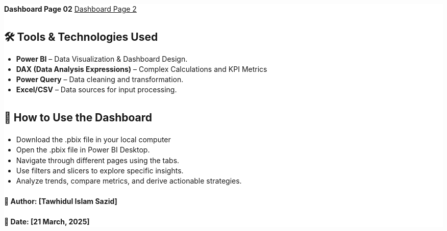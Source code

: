 **Dashboard Page 02**
[Dashboard Page 2](Videos/AtliQ%20Hospitality%20Analysis%20Part%2002.gif)



## 🛠️ Tools & Technologies Used
- **Power BI** – Data Visualization & Dashboard Design.
- **DAX (Data Analysis Expressions)** – Complex Calculations and KPI Metrics
- **Power Query** – Data cleaning and transformation.
- **Excel/CSV** – Data sources for input processing.
## 📖 How to Use the Dashboard
- Download the .pbix file in your local computer
- Open the .pbix file in Power BI Desktop.
- Navigate through different pages using the tabs.
- Use filters and slicers to explore specific insights.
- Analyze trends, compare metrics, and derive actionable strategies.

#### 📌 Author: [Tawhidul Islam Sazid]
#### 📅 Date: [21 March, 2025]

